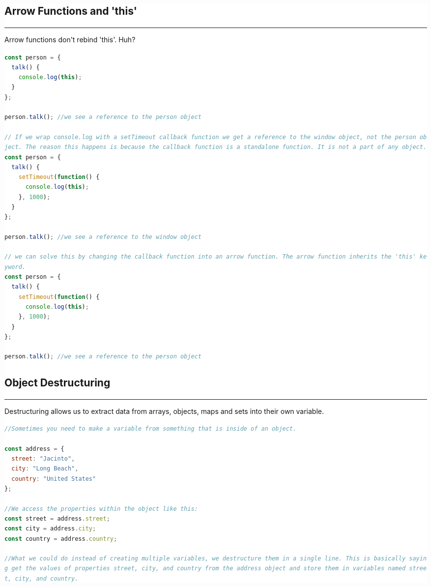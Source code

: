 ## Arrow Functions and 'this'

---

Arrow functions don't rebind 'this'. Huh?

```js
const person = {
  talk() {
    console.log(this);
  }
};

person.talk(); //we see a reference to the person object

// If we wrap console.log with a setTimeout callback function we get a reference to the window object, not the person object. The reason this happens is because the callback function is a standalone function. It is not a part of any object.
const person = {
  talk() {
    setTimeout(function() {
      console.log(this);
    }, 1000);
  }
};

person.talk(); //we see a reference to the window object

// we can solve this by changing the callback function into an arrow function. The arrow function inherits the 'this' keyword.
const person = {
  talk() {
    setTimeout(function() {
      console.log(this);
    }, 1000);
  }
};

person.talk(); //we see a reference to the person object
```

## Object Destructuring

---

Destructuring allows us to extract data from arrays, objects, maps and sets into their own variable.

```js
//Sometimes you need to make a variable from something that is inside of an object.

const address = {
  street: "Jacinto",
  city: "Long Beach",
  country: "United States"
};

//We access the properties within the object like this:
const street = address.street;
const city = address.city;
const country = address.country;

//What we could do instead of creating multiple variables, we destructure them in a single line. This is basically saying get the values of properties street, city, and country from the address object and store them in variables named street, city, and country.
```